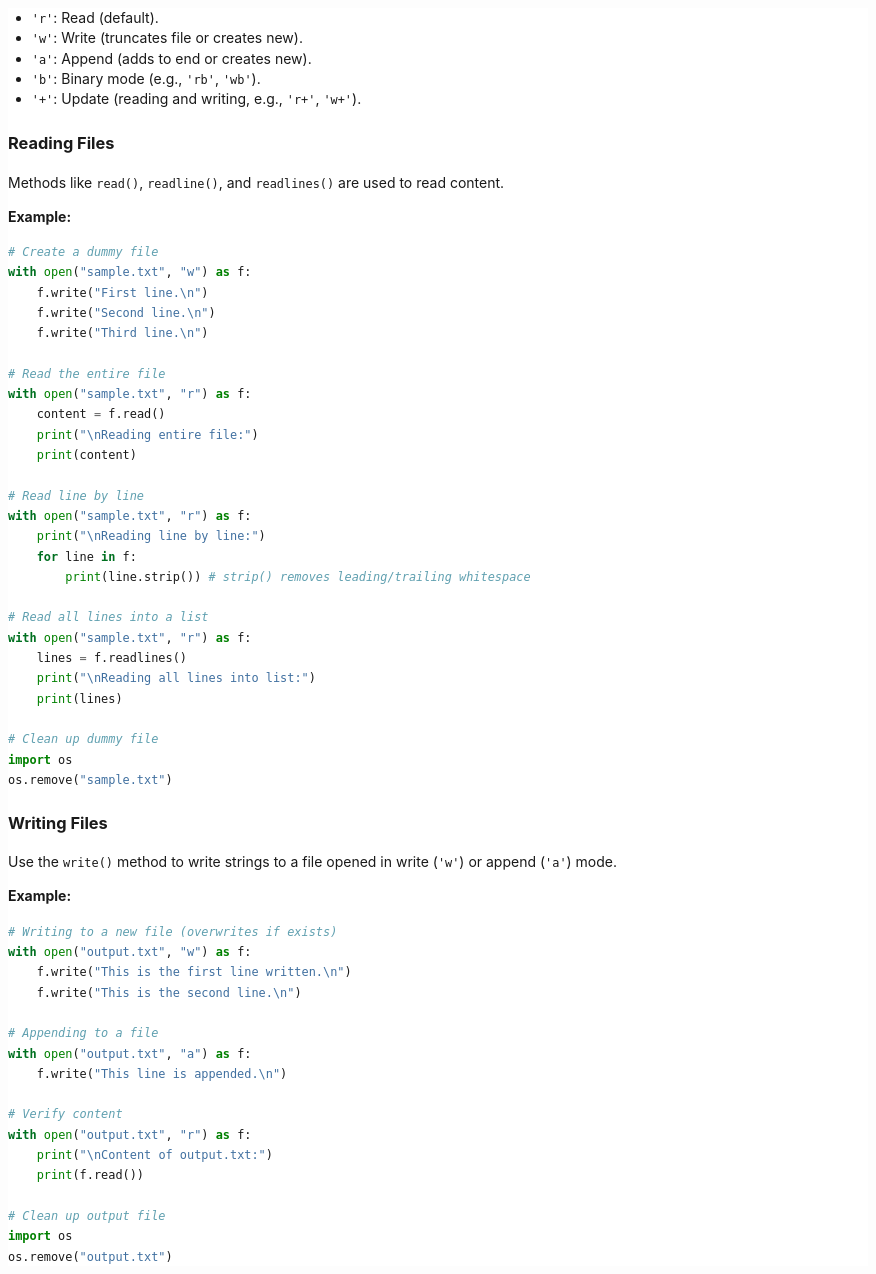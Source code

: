 - `'r'`: Read (default).
- `'w'`: Write (truncates file or creates new).
- `'a'`: Append (adds to end or creates new).
- `'b'`: Binary mode (e.g., `'rb'`, `'wb'`).
- `'+'`: Update (reading and writing, e.g., `'r+'`, `'w+'`).

### Reading Files
Methods like `read()`, `readline()`, and `readlines()` are used to read content.

**Example:**
```python
# Create a dummy file
with open("sample.txt", "w") as f:
    f.write("First line.\n")
    f.write("Second line.\n")
    f.write("Third line.\n")

# Read the entire file
with open("sample.txt", "r") as f:
    content = f.read()
    print("\nReading entire file:")
    print(content)

# Read line by line
with open("sample.txt", "r") as f:
    print("\nReading line by line:")
    for line in f:
        print(line.strip()) # strip() removes leading/trailing whitespace

# Read all lines into a list
with open("sample.txt", "r") as f:
    lines = f.readlines()
    print("\nReading all lines into list:")
    print(lines)

# Clean up dummy file
import os
os.remove("sample.txt")
```

### Writing Files
Use the `write()` method to write strings to a file opened in write (`'w'`) or append (`'a'`) mode.

**Example:**
```python
# Writing to a new file (overwrites if exists)
with open("output.txt", "w") as f:
    f.write("This is the first line written.\n")
    f.write("This is the second line.\n")

# Appending to a file
with open("output.txt", "a") as f:
    f.write("This line is appended.\n")

# Verify content
with open("output.txt", "r") as f:
    print("\nContent of output.txt:")
    print(f.read())

# Clean up output file
import os
os.remove("output.txt")
```
